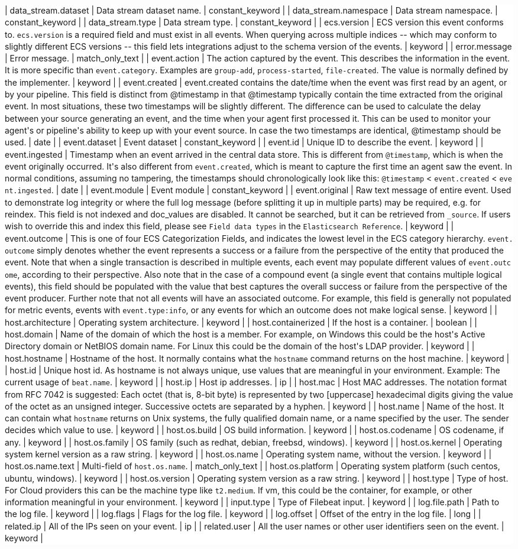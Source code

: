 | data_stream.dataset | Data stream dataset name. | constant_keyword |
| data_stream.namespace | Data stream namespace. | constant_keyword |
| data_stream.type | Data stream type. | constant_keyword |
| ecs.version | ECS version this event conforms to. `ecs.version` is a required field and must exist in all events. When querying across multiple indices -- which may conform to slightly different ECS versions -- this field lets integrations adjust to the schema version of the events. | keyword |
| error.message | Error message. | match_only_text |
| event.action | The action captured by the event. This describes the information in the event. It is more specific than `event.category`. Examples are `group-add`, `process-started`, `file-created`. The value is normally defined by the implementer. | keyword |
| event.created | event.created contains the date/time when the event was first read by an agent, or by your pipeline. This field is distinct from @timestamp in that @timestamp typically contain the time extracted from the original event. In most situations, these two timestamps will be slightly different. The difference can be used to calculate the delay between your source generating an event, and the time when your agent first processed it. This can be used to monitor your agent's or pipeline's ability to keep up with your event source. In case the two timestamps are identical, @timestamp should be used. | date |
| event.dataset | Event dataset | constant_keyword |
| event.id | Unique ID to describe the event. | keyword |
| event.ingested | Timestamp when an event arrived in the central data store. This is different from `@timestamp`, which is when the event originally occurred.  It's also different from `event.created`, which is meant to capture the first time an agent saw the event. In normal conditions, assuming no tampering, the timestamps should chronologically look like this: `@timestamp` \< `event.created` \< `event.ingested`. | date |
| event.module | Event module | constant_keyword |
| event.original | Raw text message of entire event. Used to demonstrate log integrity or where the full log message (before splitting it up in multiple parts) may be required, e.g. for reindex. This field is not indexed and doc_values are disabled. It cannot be searched, but it can be retrieved from `_source`. If users wish to override this and index this field, please see `Field data types` in the `Elasticsearch Reference`. | keyword |
| event.outcome | This is one of four ECS Categorization Fields, and indicates the lowest level in the ECS category hierarchy. `event.outcome` simply denotes whether the event represents a success or a failure from the perspective of the entity that produced the event. Note that when a single transaction is described in multiple events, each event may populate different values of `event.outcome`, according to their perspective. Also note that in the case of a compound event (a single event that contains multiple logical events), this field should be populated with the value that best captures the overall success or failure from the perspective of the event producer. Further note that not all events will have an associated outcome. For example, this field is generally not populated for metric events, events with `event.type:info`, or any events for which an outcome does not make logical sense. | keyword |
| host.architecture | Operating system architecture. | keyword |
| host.containerized | If the host is a container. | boolean |
| host.domain | Name of the domain of which the host is a member. For example, on Windows this could be the host's Active Directory domain or NetBIOS domain name. For Linux this could be the domain of the host's LDAP provider. | keyword |
| host.hostname | Hostname of the host. It normally contains what the `hostname` command returns on the host machine. | keyword |
| host.id | Unique host id. As hostname is not always unique, use values that are meaningful in your environment. Example: The current usage of `beat.name`. | keyword |
| host.ip | Host ip addresses. | ip |
| host.mac | Host MAC addresses. The notation format from RFC 7042 is suggested: Each octet (that is, 8-bit byte) is represented by two [uppercase] hexadecimal digits giving the value of the octet as an unsigned integer. Successive octets are separated by a hyphen. | keyword |
| host.name | Name of the host. It can contain what `hostname` returns on Unix systems, the fully qualified domain name, or a name specified by the user. The sender decides which value to use. | keyword |
| host.os.build | OS build information. | keyword |
| host.os.codename | OS codename, if any. | keyword |
| host.os.family | OS family (such as redhat, debian, freebsd, windows). | keyword |
| host.os.kernel | Operating system kernel version as a raw string. | keyword |
| host.os.name | Operating system name, without the version. | keyword |
| host.os.name.text | Multi-field of `host.os.name`. | match_only_text |
| host.os.platform | Operating system platform (such centos, ubuntu, windows). | keyword |
| host.os.version | Operating system version as a raw string. | keyword |
| host.type | Type of host. For Cloud providers this can be the machine type like `t2.medium`. If vm, this could be the container, for example, or other information meaningful in your environment. | keyword |
| input.type | Type of Filebeat input. | keyword |
| log.file.path | Path to the log file. | keyword |
| log.flags | Flags for the log file. | keyword |
| log.offset | Offset of the entry in the log file. | long |
| related.ip | All of the IPs seen on your event. | ip |
| related.user | All the user names or other user identifiers seen on the event. | keyword |